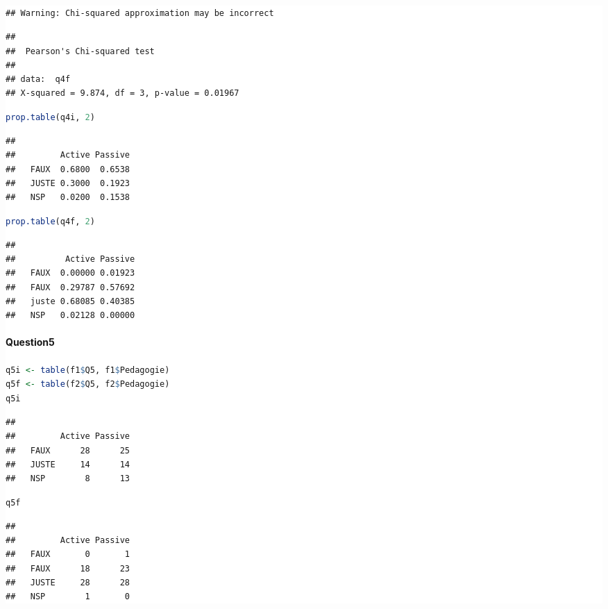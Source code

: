 ```
## Warning: Chi-squared approximation may be incorrect
```

```
## 
## 	Pearson's Chi-squared test
## 
## data:  q4f 
## X-squared = 9.874, df = 3, p-value = 0.01967
```

```r
prop.table(q4i, 2)
```

```
##        
##         Active Passive
##   FAUX  0.6800  0.6538
##   JUSTE 0.3000  0.1923
##   NSP   0.0200  0.1538
```

```r
prop.table(q4f, 2)
```

```
##        
##          Active Passive
##   FAUX  0.00000 0.01923
##   FAUX  0.29787 0.57692
##   juste 0.68085 0.40385
##   NSP   0.02128 0.00000
```


#### Question5

```r
q5i <- table(f1$Q5, f1$Pedagogie)
q5f <- table(f2$Q5, f2$Pedagogie)
q5i
```

```
##        
##         Active Passive
##   FAUX      28      25
##   JUSTE     14      14
##   NSP        8      13
```

```r
q5f
```

```
##        
##         Active Passive
##   FAUX       0       1
##   FAUX      18      23
##   JUSTE     28      28
##   NSP        1       0
```
